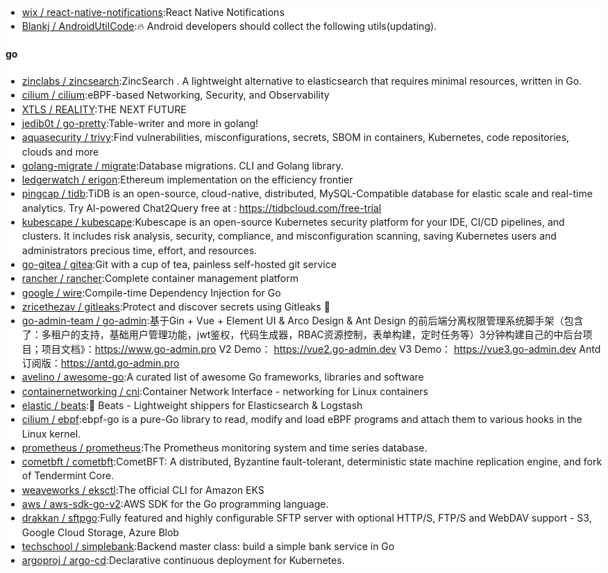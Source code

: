 * [wix / react-native-notifications](https://github.com/wix/react-native-notifications):React Native Notifications
* [Blankj / AndroidUtilCode](https://github.com/Blankj/AndroidUtilCode):🔥
Android developers should collect the following utils(updating).

#### go
* [zinclabs / zincsearch](https://github.com/zinclabs/zincsearch):ZincSearch . A lightweight alternative to elasticsearch that requires minimal resources, written in Go.
* [cilium / cilium](https://github.com/cilium/cilium):eBPF-based Networking, Security, and Observability
* [XTLS / REALITY](https://github.com/XTLS/REALITY):THE NEXT FUTURE
* [jedib0t / go-pretty](https://github.com/jedib0t/go-pretty):Table-writer and more in golang!
* [aquasecurity / trivy](https://github.com/aquasecurity/trivy):Find vulnerabilities, misconfigurations, secrets, SBOM in containers, Kubernetes, code repositories, clouds and more
* [golang-migrate / migrate](https://github.com/golang-migrate/migrate):Database migrations. CLI and Golang library.
* [ledgerwatch / erigon](https://github.com/ledgerwatch/erigon):Ethereum implementation on the efficiency frontier
* [pingcap / tidb](https://github.com/pingcap/tidb):TiDB is an open-source, cloud-native, distributed, MySQL-Compatible database for elastic scale and real-time analytics. Try AI-powered Chat2Query free at : https://tidbcloud.com/free-trial
* [kubescape / kubescape](https://github.com/kubescape/kubescape):Kubescape is an open-source Kubernetes security platform for your IDE, CI/CD pipelines, and clusters. It includes risk analysis, security, compliance, and misconfiguration scanning, saving Kubernetes users and administrators precious time, effort, and resources.
* [go-gitea / gitea](https://github.com/go-gitea/gitea):Git with a cup of tea, painless self-hosted git service
* [rancher / rancher](https://github.com/rancher/rancher):Complete container management platform
* [google / wire](https://github.com/google/wire):Compile-time Dependency Injection for Go
* [zricethezav / gitleaks](https://github.com/zricethezav/gitleaks):Protect and discover secrets using Gitleaks
🔑
* [go-admin-team / go-admin](https://github.com/go-admin-team/go-admin):基于Gin + Vue + Element UI & Arco Design & Ant Design 的前后端分离权限管理系统脚手架（包含了：多租户的支持，基础用户管理功能，jwt鉴权，代码生成器，RBAC资源控制，表单构建，定时任务等）3分钟构建自己的中后台项目；项目文档》：https://www.go-admin.pro V2 Demo： https://vue2.go-admin.dev V3 Demo： https://vue3.go-admin.dev Antd 订阅版：https://antd.go-admin.pro
* [avelino / awesome-go](https://github.com/avelino/awesome-go):A curated list of awesome Go frameworks, libraries and software
* [containernetworking / cni](https://github.com/containernetworking/cni):Container Network Interface - networking for Linux containers
* [elastic / beats](https://github.com/elastic/beats):🐠
Beats - Lightweight shippers for Elasticsearch & Logstash
* [cilium / ebpf](https://github.com/cilium/ebpf):ebpf-go is a pure-Go library to read, modify and load eBPF programs and attach them to various hooks in the Linux kernel.
* [prometheus / prometheus](https://github.com/prometheus/prometheus):The Prometheus monitoring system and time series database.
* [cometbft / cometbft](https://github.com/cometbft/cometbft):CometBFT: A distributed, Byzantine fault-tolerant, deterministic state machine replication engine, and fork of Tendermint Core.
* [weaveworks / eksctl](https://github.com/weaveworks/eksctl):The official CLI for Amazon EKS
* [aws / aws-sdk-go-v2](https://github.com/aws/aws-sdk-go-v2):AWS SDK for the Go programming language.
* [drakkan / sftpgo](https://github.com/drakkan/sftpgo):Fully featured and highly configurable SFTP server with optional HTTP/S, FTP/S and WebDAV support - S3, Google Cloud Storage, Azure Blob
* [techschool / simplebank](https://github.com/techschool/simplebank):Backend master class: build a simple bank service in Go
* [argoproj / argo-cd](https://github.com/argoproj/argo-cd):Declarative continuous deployment for Kubernetes.
